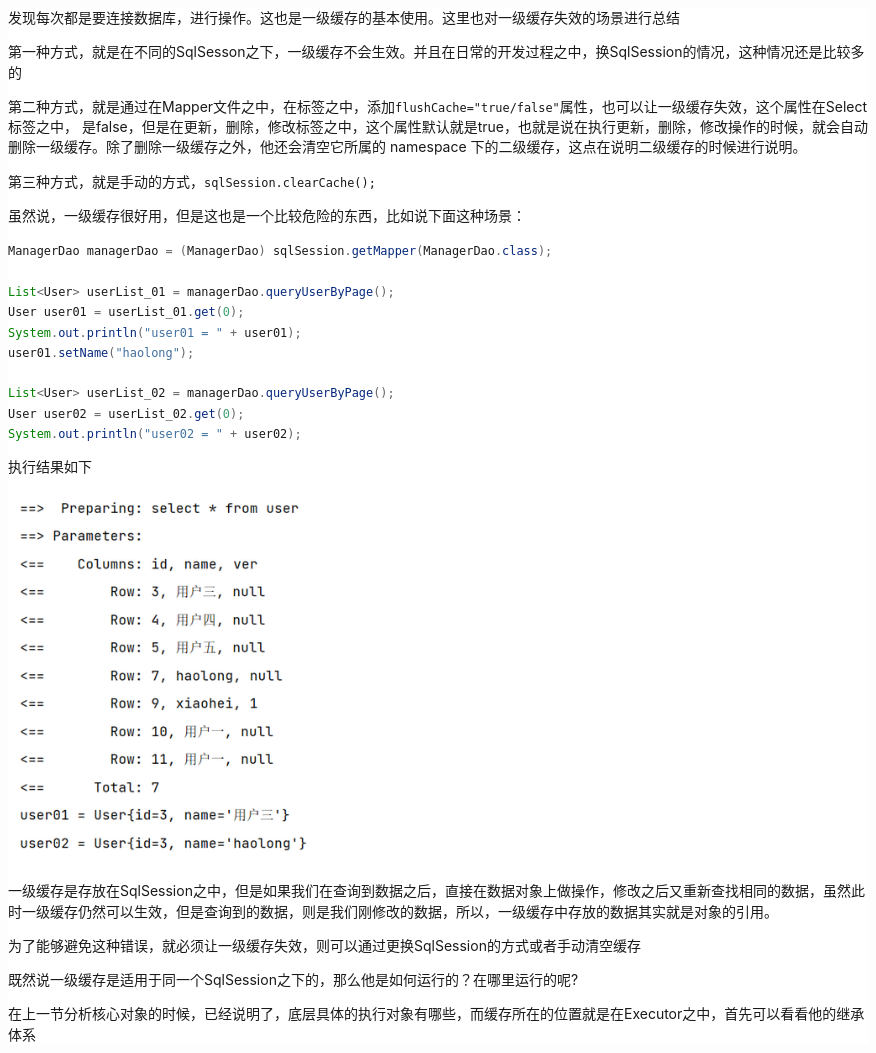 发现每次都是要连接数据库，进行操作。这也是一级缓存的基本使用。这里也对一级缓存失效的场景进行总结

第一种方式，就是在不同的SqlSesson之下，一级缓存不会生效。并且在日常的开发过程之中，换SqlSession的情况，这种情况还是比较多的

第二种方式，就是通过在Mapper文件之中，在标签之中，添加`flushCache="true/false"`属性，也可以让一级缓存失效，这个属性在Select标签之中， 是false，但是在更新，删除，修改标签之中，这个属性默认就是true，也就是说在执行更新，删除，修改操作的时候，就会自动删除一级缓存。除了删除一级缓存之外，他还会清空它所属的 namespace 下的二级缓存，这点在说明二级缓存的时候进行说明。

第三种方式，就是手动的方式，`sqlSession.clearCache();`

虽然说，一级缓存很好用，但是这也是一个比较危险的东西，比如说下面这种场景：

```java
ManagerDao managerDao = (ManagerDao) sqlSession.getMapper(ManagerDao.class);

List<User> userList_01 = managerDao.queryUserByPage();
User user01 = userList_01.get(0);
System.out.println("user01 = " + user01);
user01.setName("haolong");

List<User> userList_02 = managerDao.queryUserByPage();
User user02 = userList_02.get(0);
System.out.println("user02 = " + user02);
```

执行结果如下

![image-20230102152854925](img/image-20230102152854925.png)

一级缓存是存放在SqlSession之中，但是如果我们在查询到数据之后，直接在数据对象上做操作，修改之后又重新查找相同的数据，虽然此时一级缓存仍然可以生效，但是查询到的数据，则是我们刚修改的数据，所以，一级缓存中存放的数据其实就是对象的引用。

为了能够避免这种错误，就必须让一级缓存失效，则可以通过更换SqlSession的方式或者手动清空缓存

既然说一级缓存是适用于同一个SqlSession之下的，那么他是如何运行的？在哪里运行的呢?

在上一节分析核心对象的时候，已经说明了，底层具体的执行对象有哪些，而缓存所在的位置就是在Executor之中，首先可以看看他的继承体系
